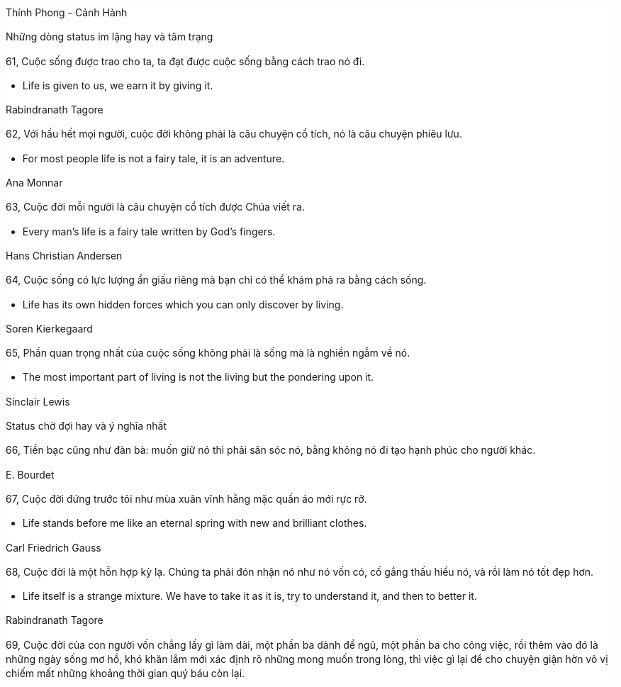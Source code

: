Thính Phong - Cảnh Hành

Những dòng status im lặng hay và tâm trạng

61, Cuộc sống được trao cho ta, ta đạt được cuộc sống bằng cách trao nó
đi.

- Life is given to us, we earn it by giving it.

Rabindranath Tagore

62, Với hầu hết mọi người, cuộc đời không phải là câu chuyện cổ tích, nó
là câu chuyện phiêu lưu.

- For most people life is not a fairy tale, it is an adventure.

Ana Monnar

63, Cuộc đời mỗi người là câu chuyện cổ tích được Chúa viết ra.

- Every man’s life is a fairy tale written by God’s fingers.

Hans Christian Andersen

64, Cuộc sống có lực lượng ẩn giấu riêng mà bạn chỉ có thể khám phá ra bằng
cách sống.

- Life has its own hidden forces which you can only discover by living.

Soren Kierkegaard

65, Phần quan trọng nhất của cuộc sống không phải là sống mà là nghiền ngẫm
về nó.

- The most important part of living is not the living but the pondering
upon it.

Sinclair Lewis

Status chờ đợi hay và ý nghĩa nhất

66, Tiền bạc cũng như đàn bà: muốn giữ nó thì phải săn sóc nó, bằng không
nó đi tạo hạnh phúc cho người khác.

E. Bourdet

67, Cuộc đời đứng trước tôi như mùa xuân vĩnh hằng mặc quần áo mới rực rỡ.

- Life stands before me like an eternal spring with new and brilliant clothes.

Carl Friedrich Gauss

68, Cuộc đời là một hỗn hợp kỳ lạ. Chúng ta phải đón nhận nó như nó vốn
có, cố gắng thấu hiểu nó, và rồi làm nó tốt đẹp hơn.

- Life itself is a strange mixture. We have to take it as it is, try to
understand it, and then to better it.

Rabindranath Tagore

69, Cuộc đời của con người vốn chẳng lấy gì làm dài, một phần ba dành để
ngủ, một phần ba cho công việc, rồi thêm vào đó là những ngày sống mơ hồ,
khó khăn lắm mới xác định rõ những mong muốn trong lòng, thì việc gì lại
để cho chuyện giận hờn vô vị chiếm mất những khoảng thời gian quý báu còn
lại.
